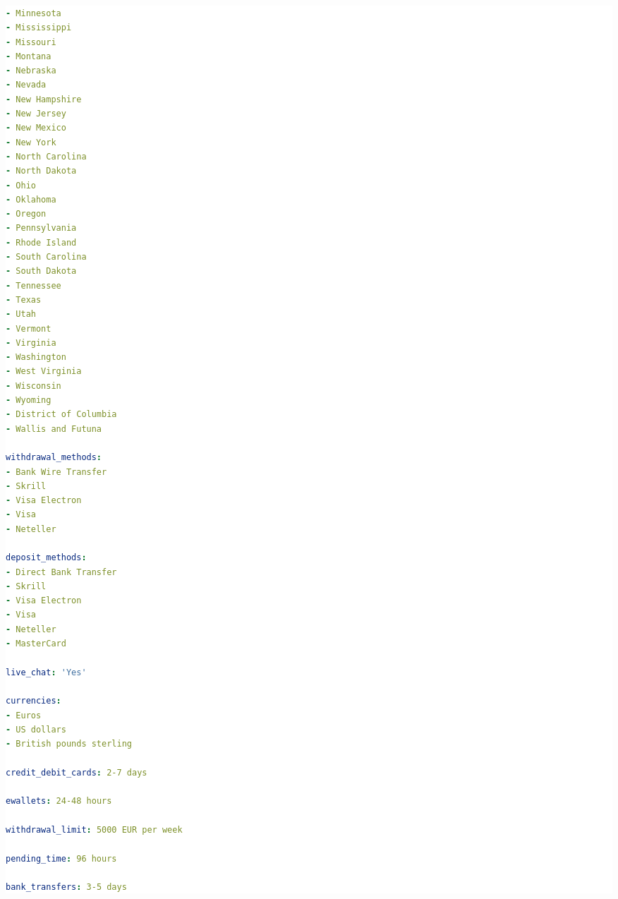 ```yaml
- Minnesota
- Mississippi
- Missouri
- Montana
- Nebraska
- Nevada
- New Hampshire
- New Jersey
- New Mexico
- New York
- North Carolina
- North Dakota
- Ohio
- Oklahoma
- Oregon
- Pennsylvania
- Rhode Island
- South Carolina
- South Dakota
- Tennessee
- Texas
- Utah
- Vermont
- Virginia
- Washington
- West Virginia
- Wisconsin
- Wyoming
- District of Columbia
- Wallis and Futuna

withdrawal_methods:
- Bank Wire Transfer
- Skrill
- Visa Electron
- Visa
- Neteller

deposit_methods:
- Direct Bank Transfer
- Skrill
- Visa Electron
- Visa
- Neteller
- MasterCard

live_chat: 'Yes'

currencies:
- Euros
- US dollars
- British pounds sterling

credit_debit_cards: 2-7 days

ewallets: 24-48 hours

withdrawal_limit: 5000 EUR per week

pending_time: 96 hours

bank_transfers: 3-5 days

```